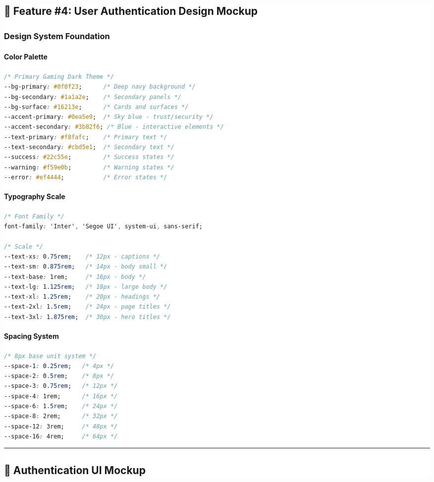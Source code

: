 
## 🔐 Feature #4: User Authentication Design Mockup

### **Design System Foundation**

#### **Color Palette**
```css
/* Primary Gaming Dark Theme */
--bg-primary: #0f0f23;      /* Deep navy background */
--bg-secondary: #1a1a2e;    /* Secondary panels */
--bg-surface: #16213e;      /* Cards and surfaces */
--accent-primary: #0ea5e9;  /* Sky blue - trust/security */
--accent-secondary: #3b82f6; /* Blue - interactive elements */
--text-primary: #f8fafc;    /* Primary text */
--text-secondary: #cbd5e1;  /* Secondary text */
--success: #22c55e;         /* Success states */
--warning: #f59e0b;         /* Warning states */
--error: #ef4444;           /* Error states */
```

#### **Typography Scale**
```css
/* Font Family */
font-family: 'Inter', 'Segoe UI', system-ui, sans-serif;

/* Scale */
--text-xs: 0.75rem;    /* 12px - captions */
--text-sm: 0.875rem;   /* 14px - body small */
--text-base: 1rem;     /* 16px - body */
--text-lg: 1.125rem;   /* 18px - large body */
--text-xl: 1.25rem;    /* 20px - headings */
--text-2xl: 1.5rem;    /* 24px - page titles */
--text-3xl: 1.875rem;  /* 30px - hero titles */
```

#### **Spacing System**
```css
/* 8px base unit system */
--space-1: 0.25rem;   /* 4px */
--space-2: 0.5rem;    /* 8px */
--space-3: 0.75rem;   /* 12px */
--space-4: 1rem;      /* 16px */
--space-6: 1.5rem;    /* 24px */
--space-8: 2rem;      /* 32px */
--space-12: 3rem;     /* 48px */
--space-16: 4rem;     /* 64px */
```

---

## 🎨 Authentication UI Mockup
